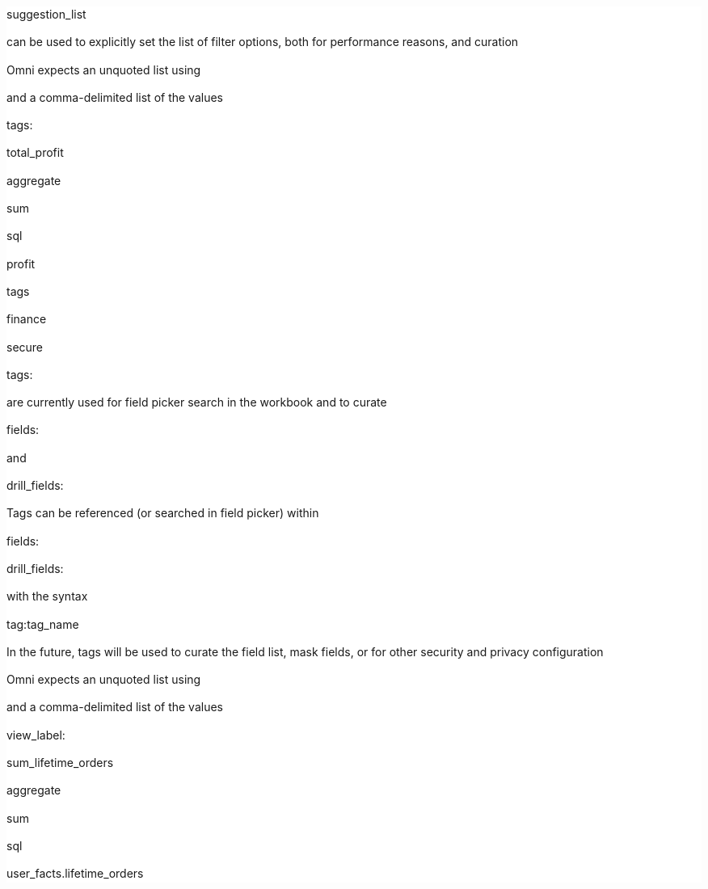 suggestion_list

can be used to explicitly set the list of filter options, both for performance reasons, and curation

Omni expects an unquoted list using

and a comma-delimited list of the values

tags:

total_profit

aggregate

sum

sql

profit

tags

finance

secure

tags:

are currently used for field picker search in the workbook and to curate

fields:

and

drill_fields:

Tags can be referenced (or searched in field picker) within

fields:

drill_fields:

with the syntax

tag:tag_name

In the future, tags will be used to curate the field list, mask fields, or for other security and privacy configuration

Omni expects an unquoted list using

and a comma-delimited list of the values

view_label:

sum_lifetime_orders

aggregate

sum

sql

user_facts.lifetime_orders
